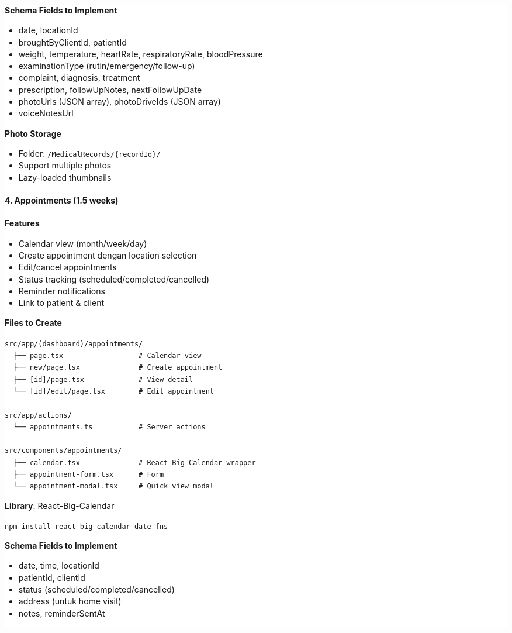 **Schema Fields to Implement**
- date, locationId
- broughtByClientId, patientId
- weight, temperature, heartRate, respiratoryRate, bloodPressure
- examinationType (rutin/emergency/follow-up)
- complaint, diagnosis, treatment
- prescription, followUpNotes, nextFollowUpDate
- photoUrls (JSON array), photoDriveIds (JSON array)
- voiceNotesUrl

**Photo Storage**
- Folder: `/MedicalRecords/{recordId}/`
- Support multiple photos
- Lazy-loaded thumbnails

#### 4. Appointments (1.5 weeks)

**Features**
- Calendar view (month/week/day)
- Create appointment dengan location selection
- Edit/cancel appointments
- Status tracking (scheduled/completed/cancelled)
- Reminder notifications
- Link to patient & client

**Files to Create**
```
src/app/(dashboard)/appointments/
  ├── page.tsx                  # Calendar view
  ├── new/page.tsx              # Create appointment
  ├── [id]/page.tsx             # View detail
  └── [id]/edit/page.tsx        # Edit appointment

src/app/actions/
  └── appointments.ts           # Server actions

src/components/appointments/
  ├── calendar.tsx              # React-Big-Calendar wrapper
  ├── appointment-form.tsx      # Form
  └── appointment-modal.tsx     # Quick view modal
```

**Library**: React-Big-Calendar
```bash
npm install react-big-calendar date-fns
```

**Schema Fields to Implement**
- date, time, locationId
- patientId, clientId
- status (scheduled/completed/cancelled)
- address (untuk home visit)
- notes, reminderSentAt

---
